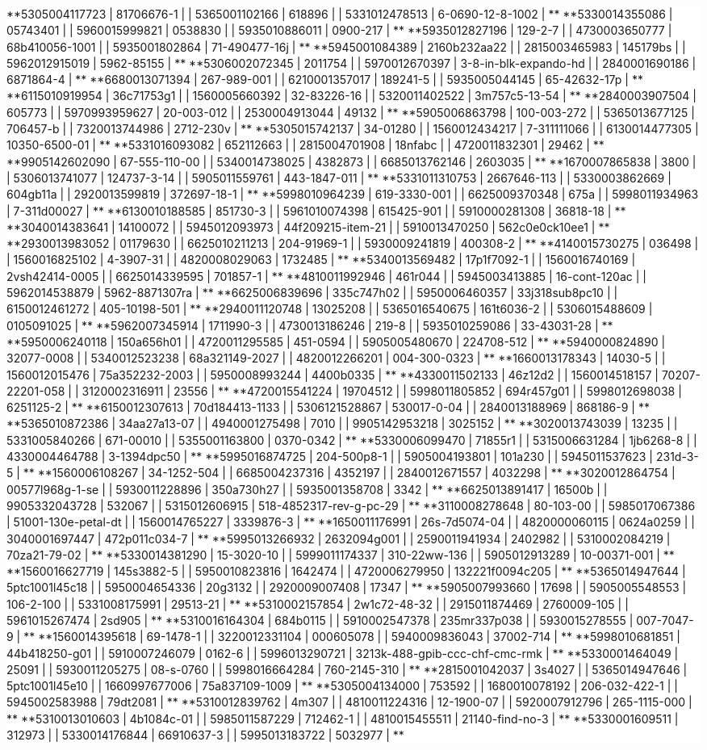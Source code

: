 **5305004117723 | 81706676-1 |  | 5365001102166 | 618896 |  | 5331012478513 | 6-0690-12-8-1002 | **    **5330014355086 | 05743401 |  | 5960015999821 | 0538830 |  | 5935010886011 | 0900-217 | **    **5935012827196 | 129-2-7 |  | 4730003650777 | 68b410056-1001 |  | 5935001802864 | 71-490477-16j | **    **5945001084389 | 2160b232aa22 |  | 2815003465983 | 145179bs |  | 5962012915019 | 5962-85155 | **    **5306002072345 | 2011754 |  | 5970012670397 | 3-8-in-blk-expando-hd |  | 2840001690186 | 6871864-4 | **    **6680013071394 | 267-989-001 |  | 6210001357017 | 189241-5 |  | 5935005044145 | 65-42632-17p | **
**6115010919954 | 36c71753g1 |  | 1560005660392 | 32-83226-16 |  | 5320011402522 | 3m757c5-13-54 | **    **2840003907504 | 605773 |  | 5970993959627 | 20-003-012 |  | 2530004913044 | 49132 | **    **5905006863798 | 100-003-272 |  | 5365013677125 | 706457-b |  | 7320013744986 | 2712-230v | **    **5305015742137 | 34-01280 |  | 1560012434217 | 7-311111066 |  | 6130014477305 | 10350-6500-01 | **    **5331016093082 | 652112663 |  | 2815004701908 | 18nfabc |  | 4720011832301 | 29462 | **    **9905142602090 | 67-555-110-00 |  | 5340014738025 | 4382873 |  | 6685013762146 | 2603035 | **
**1670007865838 | 3800 |  | 5306013741077 | 124737-3-14 |  | 5905011559761 | 443-1847-011 | **    **5331011310753 | 2667646-113 |  | 5330003862669 | 604gb11a |  | 2920013599819 | 372697-18-1 | **    **5998010964239 | 619-3330-001 |  | 6625009370348 | 675a |  | 5998011934963 | 7-311d00027 | **    **6130010188585 | 851730-3 |  | 5961010074398 | 615425-901 |  | 5910000281308 | 36818-18 | **    **3040014383641 | 14100072 |  | 5945012093973 | 44f209215-item-21 |  | 5910013470250 | 562c0e0ck10ee1 | **    **2930013983052 | 01179630 |  | 6625010211213 | 204-91969-1 |  | 5930009241819 | 400308-2 | **
**4140015730275 | 036498 |  | 1560016825102 | 4-3907-31 |  | 4820008029063 | 1732485 | **    **5340013569482 | 17p1f7092-1 |  | 1560016740169 | 2vsh42414-0005 |  | 6625014339595 | 701857-1 | **    **4810011992946 | 461r044 |  | 5945003413885 | 16-cont-120ac |  | 5962014538879 | 5962-8871307ra | **    **6625006839696 | 335c747h02 |  | 5950006460357 | 33j318sub8pc10 |  | 6150012461272 | 405-10198-501 | **    **2940011120748 | 13025208 |  | 5365016540675 | 161t6036-2 |  | 5306015488609 | 0105091025 | **    **5962007345914 | 1711990-3 |  | 4730013186246 | 219-8 |  | 5935010259086 | 33-43031-28 | **
**5950006240118 | 150a656h01 |  | 4720011295585 | 451-0594 |  | 5905005480670 | 224708-512 | **    **5940000824890 | 32077-0008 |  | 5340012523238 | 68a321149-2027 |  | 4820012266201 | 004-300-0323 | **    **1660013178343 | 14030-5 |  | 1560012015476 | 75a352232-2003 |  | 5950008993244 | 4400b0335 | **    **4330011502133 | 46z12d2 |  | 1560014518157 | 70207-22201-058 |  | 3120002316911 | 23556 | **    **4720015541224 | 19704512 |  | 5998011805852 | 694r457g01 |  | 5998012698038 | 6251125-2 | **    **6150012307613 | 70d184413-1133 |  | 5306121528867 | 530017-0-04 |  | 2840013188969 | 868186-9 | **
**5365010872386 | 34aa27a13-07 |  | 4940001275498 | 7010 |  | 9905142953218 | 3025152 | **    **3020013743039 | 13235 |  | 5331005840266 | 671-00010 |  | 5355001163800 | 0370-0342 | **    **5330006099470 | 71855r1 |  | 5315006631284 | 1jb6268-8 |  | 4330004464788 | 3-1394dpc50 | **    **5995016874725 | 204-500p8-1 |  | 5905004193801 | 101a230 |  | 5945011537623 | 231d-3-5 | **    **1560006108267 | 34-1252-504 |  | 6685004237316 | 4352197 |  | 2840012671557 | 4032298 | **    **3020012864754 | 00577l968g-1-se |  | 5930011228896 | 350a730h27 |  | 5935001358708 | 3342 | **
**6625013891417 | 16500b |  | 9905332043728 | 532067 |  | 5315012606915 | 518-4852317-rev-g-pc-29 | **    **3110008278648 | 80-103-00 |  | 5985017067386 | 51001-130e-petal-dt |  | 1560014765227 | 3339876-3 | **    **1650011176991 | 26s-7d5074-04 |  | 4820000060115 | 0624a0259 |  | 3040001697447 | 472p011c034-7 | **    **5995013266932 | 2632094g001 |  | 2590011941934 | 2402982 |  | 5310002084219 | 70za21-79-02 | **    **5330014381290 | 15-3020-10 |  | 5999011174337 | 310-22ww-136 |  | 5905012913289 | 10-00371-001 | **    **1560016627719 | 145s3882-5 |  | 5950010823816 | 1642474 |  | 4720006279950 | 132221f0094c205 | **
**5365014947644 | 5ptc1001l45c18 |  | 5950004654336 | 20g3132 |  | 2920009007408 | 17347 | **    **5905007993660 | 17698 |  | 5905005548553 | 106-2-100 |  | 5331008175991 | 29513-21 | **    **5310002157854 | 2w1c72-48-32 |  | 2915011874469 | 2760009-105 |  | 5961015267474 | 2sd905 | **    **5310016164304 | 684b0115 |  | 5910002547378 | 235mr337p038 |  | 5930015278555 | 007-7047-9 | **    **1560014395618 | 69-1478-1 |  | 3220012331104 | 000605078 |  | 5940009836043 | 37002-714 | **    **5998010681851 | 44b418250-g01 |  | 5910007246079 | 0162-6 |  | 5996013290721 | 3213k-488-gpib-ccc-chf-cmc-rmk | **
**5330001464049 | 25091 |  | 5930011205275 | 08-s-0760 |  | 5998016664284 | 760-2145-310 | **    **2815001042037 | 3s4027 |  | 5365014947646 | 5ptc1001l45e10 |  | 1660997677006 | 75a837109-1009 | **    **5305004134000 | 753592 |  | 1680010078192 | 206-032-422-1 |  | 5945002583988 | 79dt2081 | **    **5310012839762 | 4m307 |  | 4810011224316 | 12-1900-07 |  | 5920007912796 | 265-1115-000 | **    **5310013010603 | 4b1084c-01 |  | 5985011587229 | 712462-1 |  | 4810015455511 | 21140-find-no-3 | **    **5330001609511 | 312973 |  | 5330014176844 | 66910637-3 |  | 5995013183722 | 5032977 | **